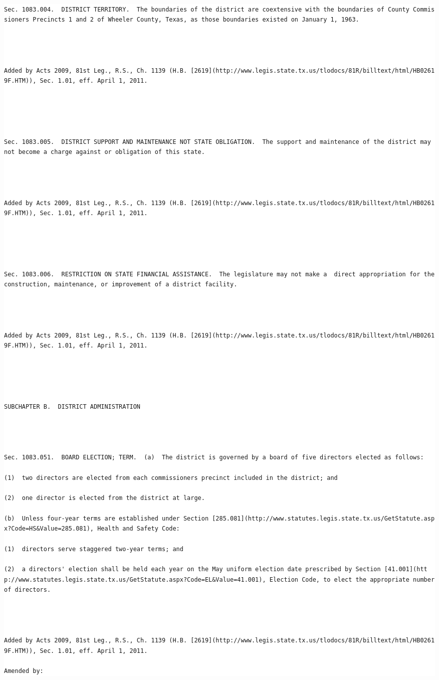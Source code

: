     
    
    Sec. 1083.004.  DISTRICT TERRITORY.  The boundaries of the district are coextensive with the boundaries of County Commissioners Precincts 1 and 2 of Wheeler County, Texas, as those boundaries existed on January 1, 1963.
    
    
    
    
    Added by Acts 2009, 81st Leg., R.S., Ch. 1139 (H.B. [2619](http://www.legis.state.tx.us/tlodocs/81R/billtext/html/HB02619F.HTM)), Sec. 1.01, eff. April 1, 2011.
    
    
    
    
    
    Sec. 1083.005.  DISTRICT SUPPORT AND MAINTENANCE NOT STATE OBLIGATION.  The support and maintenance of the district may not become a charge against or obligation of this state.
    
    
    
    
    Added by Acts 2009, 81st Leg., R.S., Ch. 1139 (H.B. [2619](http://www.legis.state.tx.us/tlodocs/81R/billtext/html/HB02619F.HTM)), Sec. 1.01, eff. April 1, 2011.
    
    
    
    
    
    Sec. 1083.006.  RESTRICTION ON STATE FINANCIAL ASSISTANCE.  The legislature may not make a  direct appropriation for the construction, maintenance, or improvement of a district facility.
    
    
    
    
    Added by Acts 2009, 81st Leg., R.S., Ch. 1139 (H.B. [2619](http://www.legis.state.tx.us/tlodocs/81R/billtext/html/HB02619F.HTM)), Sec. 1.01, eff. April 1, 2011.
    
    
    
    
    
    SUBCHAPTER B.  DISTRICT ADMINISTRATION
    
      
    
    
    Sec. 1083.051.  BOARD ELECTION; TERM.  (a)  The district is governed by a board of five directors elected as follows:
    
    (1)  two directors are elected from each commissioners precinct included in the district; and
    
    (2)  one director is elected from the district at large.
    
    (b)  Unless four-year terms are established under Section [285.081](http://www.statutes.legis.state.tx.us/GetStatute.aspx?Code=HS&Value=285.081), Health and Safety Code:
    
    (1)  directors serve staggered two-year terms; and
    
    (2)  a directors' election shall be held each year on the May uniform election date prescribed by Section [41.001](http://www.statutes.legis.state.tx.us/GetStatute.aspx?Code=EL&Value=41.001), Election Code, to elect the appropriate number of directors.
    
    
    
    
    Added by Acts 2009, 81st Leg., R.S., Ch. 1139 (H.B. [2619](http://www.legis.state.tx.us/tlodocs/81R/billtext/html/HB02619F.HTM)), Sec. 1.01, eff. April 1, 2011.
    
    Amended by: 
    